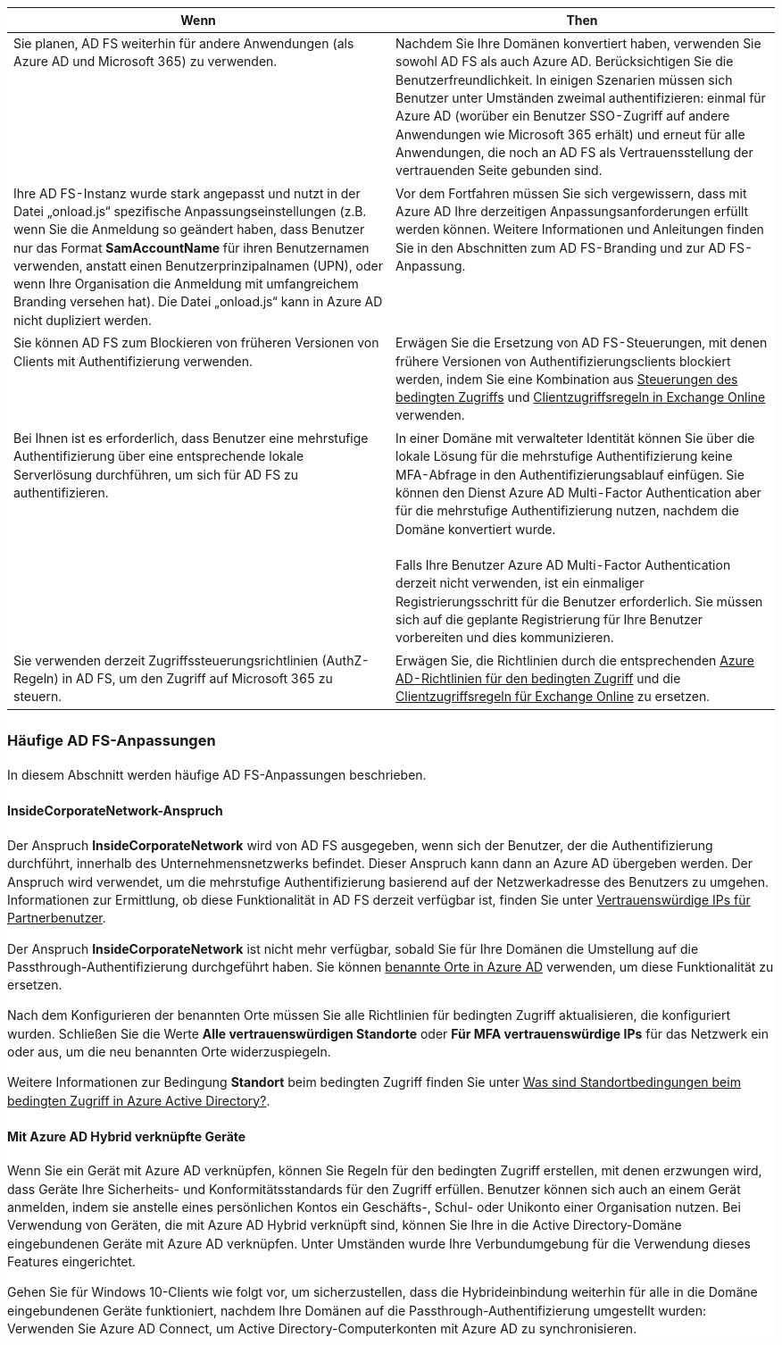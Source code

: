 | Wenn | Then |
|-|-|
| Sie planen, AD FS weiterhin für andere Anwendungen (als Azure AD und Microsoft 365) zu verwenden. | Nachdem Sie Ihre Domänen konvertiert haben, verwenden Sie sowohl AD FS als auch Azure AD. Berücksichtigen Sie die Benutzerfreundlichkeit. In einigen Szenarien müssen sich Benutzer unter Umständen zweimal authentifizieren: einmal für Azure AD (worüber ein Benutzer SSO-Zugriff auf andere Anwendungen wie Microsoft 365 erhält) und erneut für alle Anwendungen, die noch an AD FS als Vertrauensstellung der vertrauenden Seite gebunden sind. |
| Ihre AD FS-Instanz wurde stark angepasst und nutzt in der Datei „onload.js“ spezifische Anpassungseinstellungen (z.B. wenn Sie die Anmeldung so geändert haben, dass Benutzer nur das Format **SamAccountName** für ihren Benutzernamen verwenden, anstatt einen Benutzerprinzipalnamen (UPN), oder wenn Ihre Organisation die Anmeldung mit umfangreichem Branding versehen hat). Die Datei „onload.js“ kann in Azure AD nicht dupliziert werden. | Vor dem Fortfahren müssen Sie sich vergewissern, dass mit Azure AD Ihre derzeitigen Anpassungsanforderungen erfüllt werden können. Weitere Informationen und Anleitungen finden Sie in den Abschnitten zum AD FS-Branding und zur AD FS-Anpassung.|
| Sie können AD FS zum Blockieren von früheren Versionen von Clients mit Authentifizierung verwenden.| Erwägen Sie die Ersetzung von AD FS-Steuerungen, mit denen frühere Versionen von Authentifizierungsclients blockiert werden, indem Sie eine Kombination aus [Steuerungen des bedingten Zugriffs](../conditional-access/concept-conditional-access-conditions.md) und [Clientzugriffsregeln in Exchange Online](/exchange/clients-and-mobile-in-exchange-online/client-access-rules/client-access-rules) verwenden. |
| Bei Ihnen ist es erforderlich, dass Benutzer eine mehrstufige Authentifizierung über eine entsprechende lokale Serverlösung durchführen, um sich für AD FS zu authentifizieren.| In einer Domäne mit verwalteter Identität können Sie über die lokale Lösung für die mehrstufige Authentifizierung keine MFA-Abfrage in den Authentifizierungsablauf einfügen. Sie können den Dienst Azure AD Multi-Factor Authentication aber für die mehrstufige Authentifizierung nutzen, nachdem die Domäne konvertiert wurde.<br /><br /> Falls Ihre Benutzer Azure AD Multi-Factor Authentication derzeit nicht verwenden, ist ein einmaliger Registrierungsschritt für die Benutzer erforderlich. Sie müssen sich auf die geplante Registrierung für Ihre Benutzer vorbereiten und dies kommunizieren. |
| Sie verwenden derzeit Zugriffssteuerungsrichtlinien (AuthZ-Regeln) in AD FS, um den Zugriff auf Microsoft 365 zu steuern.| Erwägen Sie, die Richtlinien durch die entsprechenden [Azure AD-Richtlinien für den bedingten Zugriff](../conditional-access/overview.md) und die [Clientzugriffsregeln für Exchange Online](/exchange/clients-and-mobile-in-exchange-online/client-access-rules/client-access-rules) zu ersetzen.|

### <a name="common-ad-fs-customizations"></a>Häufige AD FS-Anpassungen

In diesem Abschnitt werden häufige AD FS-Anpassungen beschrieben.

#### <a name="insidecorporatenetwork-claim"></a>InsideCorporateNetwork-Anspruch

Der Anspruch **InsideCorporateNetwork** wird von AD FS ausgegeben, wenn sich der Benutzer, der die Authentifizierung durchführt, innerhalb des Unternehmensnetzwerks befindet. Dieser Anspruch kann dann an Azure AD übergeben werden. Der Anspruch wird verwendet, um die mehrstufige Authentifizierung basierend auf der Netzwerkadresse des Benutzers zu umgehen. Informationen zur Ermittlung, ob diese Funktionalität in AD FS derzeit verfügbar ist, finden Sie unter [Vertrauenswürdige IPs für Partnerbenutzer](../authentication/howto-mfa-adfs.md).

Der Anspruch **InsideCorporateNetwork** ist nicht mehr verfügbar, sobald Sie für Ihre Domänen die Umstellung auf die Passthrough-Authentifizierung durchgeführt haben. Sie können [benannte Orte in Azure AD](../reports-monitoring/quickstart-configure-named-locations.md) verwenden, um diese Funktionalität zu ersetzen.

Nach dem Konfigurieren der benannten Orte müssen Sie alle Richtlinien für bedingten Zugriff aktualisieren, die konfiguriert wurden. Schließen Sie die Werte **Alle vertrauenswürdigen Standorte** oder **Für MFA vertrauenswürdige IPs** für das Netzwerk ein oder aus, um die neu benannten Orte widerzuspiegeln.

Weitere Informationen zur Bedingung **Standort** beim bedingten Zugriff finden Sie unter [Was sind Standortbedingungen beim bedingten Zugriff in Azure Active Directory?](../conditional-access/location-condition.md).

#### <a name="hybrid-azure-ad-joined-devices"></a>Mit Azure AD Hybrid verknüpfte Geräte

Wenn Sie ein Gerät mit Azure AD verknüpfen, können Sie Regeln für den bedingten Zugriff erstellen, mit denen erzwungen wird, dass Geräte Ihre Sicherheits- und Konformitätsstandards für den Zugriff erfüllen. Benutzer können sich auch an einem Gerät anmelden, indem sie anstelle eines persönlichen Kontos ein Geschäfts-, Schul- oder Unikonto einer Organisation nutzen. Bei Verwendung von Geräten, die mit Azure AD Hybrid verknüpft sind, können Sie Ihre in die Active Directory-Domäne eingebundenen Geräte mit Azure AD verknüpfen. Unter Umständen wurde Ihre Verbundumgebung für die Verwendung dieses Features eingerichtet.

Gehen Sie für Windows 10-Clients wie folgt vor, um sicherzustellen, dass die Hybrideinbindung weiterhin für alle in die Domäne eingebundenen Geräte funktioniert, nachdem Ihre Domänen auf die Passthrough-Authentifizierung umgestellt wurden: Verwenden Sie Azure AD Connect, um Active Directory-Computerkonten mit Azure AD zu synchronisieren.
